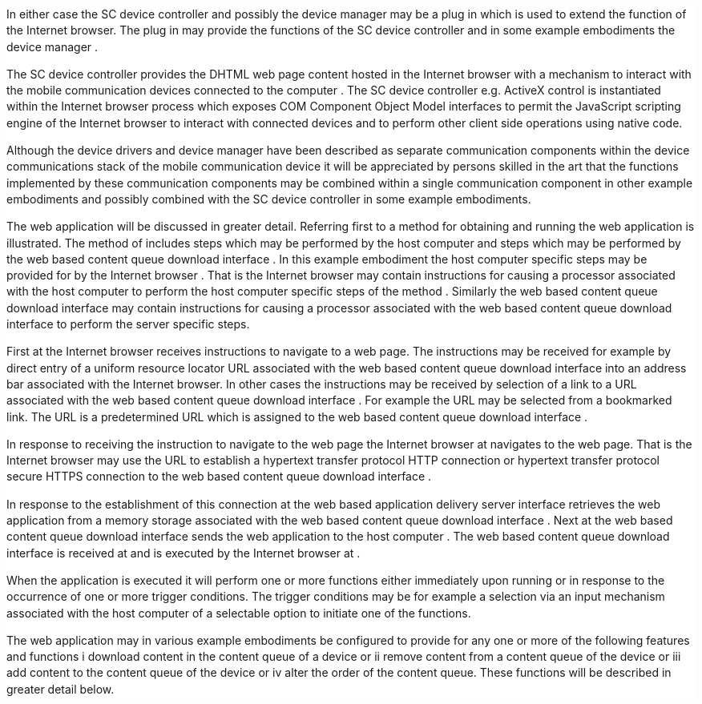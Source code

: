 In either case the SC device controller and possibly the device manager may be a plug in which is used to extend the function of the Internet browser. The plug in may provide the functions of the SC device controller and in some example embodiments the device manager .

The SC device controller provides the DHTML web page content hosted in the Internet browser with a mechanism to interact with the mobile communication devices connected to the computer . The SC device controller e.g. ActiveX control is instantiated within the Internet browser process which exposes COM Component Object Model interfaces to permit the JavaScript scripting engine of the Internet browser to interact with connected devices and to perform other client side operations using native code.

Although the device drivers and device manager have been described as separate communication components within the device communications stack of the mobile communication device it will be appreciated by persons skilled in the art that the functions implemented by these communication components may be combined within a single communication component in other example embodiments and possibly combined with the SC device controller in some example embodiments.

The web application will be discussed in greater detail. Referring first to a method for obtaining and running the web application is illustrated. The method of includes steps which may be performed by the host computer and steps which may be performed by the web based content queue download interface . In this example embodiment the host computer specific steps may be provided for by the Internet browser . That is the Internet browser may contain instructions for causing a processor associated with the host computer to perform the host computer specific steps of the method . Similarly the web based content queue download interface may contain instructions for causing a processor associated with the web based content queue download interface to perform the server specific steps.

First at the Internet browser receives instructions to navigate to a web page. The instructions may be received for example by direct entry of a uniform resource locator URL associated with the web based content queue download interface into an address bar associated with the Internet browser. In other cases the instructions may be received by selection of a link to a URL associated with the web based content queue download interface . For example the URL may be selected from a bookmarked link. The URL is a predetermined URL which is assigned to the web based content queue download interface .

In response to receiving the instruction to navigate to the web page the Internet browser at navigates to the web page. That is the Internet browser may use the URL to establish a hypertext transfer protocol HTTP connection or hypertext transfer protocol secure HTTPS connection to the web based content queue download interface .

In response to the establishment of this connection at the web based application delivery server interface retrieves the web application from a memory storage associated with the web based content queue download interface . Next at the web based content queue download interface sends the web application to the host computer . The web based content queue download interface is received at and is executed by the Internet browser at .

When the application is executed it will perform one or more functions either immediately upon running or in response to the occurrence of one or more trigger conditions. The trigger conditions may be for example a selection via an input mechanism associated with the host computer of a selectable option to initiate one of the functions.

The web application may in various example embodiments be configured to provide for any one or more of the following features and functions i download content in the content queue of a device or ii remove content from a content queue of the device or iii add content to the content queue of the device or iv alter the order of the content queue. These functions will be described in greater detail below.
